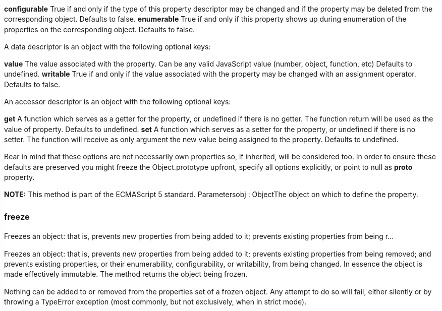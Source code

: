 
**configurable** True if and only if the type of this property
descriptor may be changed and if the property may be deleted from
the corresponding object. Defaults to false.
**enumerable** True if and only if this property shows up during
enumeration of the properties on the corresponding
object. Defaults to false.



A data descriptor is an object with the following optional keys:


**value** The value associated with the property. Can be any
valid JavaScript value (number, object, function, etc) Defaults
to undefined.
**writable** True if and only if the value associated with the
property may be changed with an assignment operator. Defaults to
false.



An accessor descriptor is an object with the following optional
keys:


**get** A function which serves as a getter for the property, or
undefined if there is no getter. The function return will be used
as the value of property. Defaults to undefined.
**set** A function which serves as a setter for the property, or
undefined if there is no setter. The function will receive as
only argument the new value being assigned to the
property. Defaults to undefined.



Bear in mind that these options are not necessarily own properties
so, if inherited, will be considered too. In order to ensure these
defaults are preserved you might freeze the Object.prototype
upfront, specify all options explicitly, or point to null as
**proto** property.

**NOTE:** This method is part of the ECMAScript 5 standard.
Parametersobj : ObjectThe object on which to define the property.


### freeze

Freezes an object: that is, prevents new properties from being
added to it; prevents existing properties from being r...

Freezes an object: that is, prevents new properties from being
added to it; prevents existing properties from being removed; and
prevents existing properties, or their enumerability,
configurability, or writability, from being changed. In essence the
object is made effectively immutable. The method returns the object
being frozen.

Nothing can be added to or removed from the properties set of a
frozen object. Any attempt to do so will fail, either silently or
by throwing a TypeError exception (most commonly, but not
exclusively, when in strict mode).
